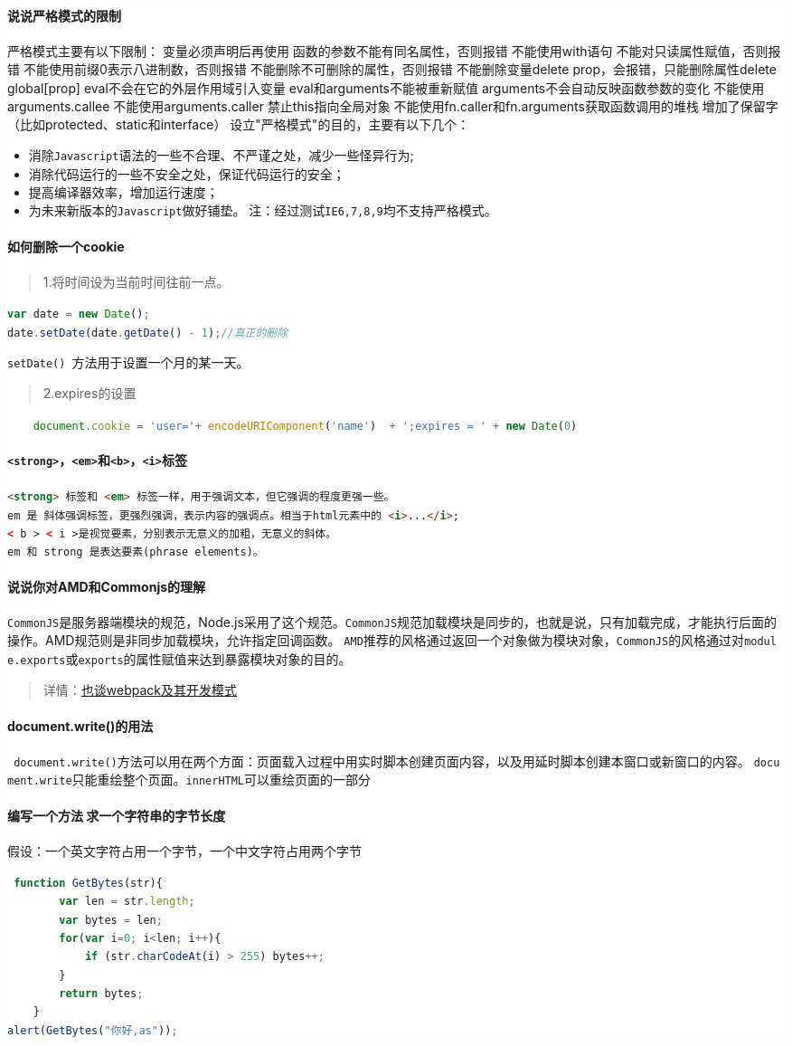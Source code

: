 
#### 说说严格模式的限制
严格模式主要有以下限制：
    变量必须声明后再使用
    函数的参数不能有同名属性，否则报错
    不能使用with语句
    不能对只读属性赋值，否则报错
    不能使用前缀0表示八进制数，否则报错
    不能删除不可删除的属性，否则报错
    不能删除变量delete prop，会报错，只能删除属性delete global[prop]
    eval不会在它的外层作用域引入变量
    eval和arguments不能被重新赋值
    arguments不会自动反映函数参数的变化
    不能使用arguments.callee
    不能使用arguments.caller
    禁止this指向全局对象
    不能使用fn.caller和fn.arguments获取函数调用的堆栈
    增加了保留字（比如protected、static和interface）
设立"严格模式"的目的，主要有以下几个：
- 消除`Javascript`语法的一些不合理、不严谨之处，减少一些怪异行为;
- 消除代码运行的一些不安全之处，保证代码运行的安全；
- 提高编译器效率，增加运行速度；
- 为未来新版本的`Javascript`做好铺垫。
注：经过测试`IE6,7,8,9`均不支持严格模式。
#### 如何删除一个cookie
>1.将时间设为当前时间往前一点。
```js
var date = new Date();
date.setDate(date.getDate() - 1);//真正的删除
```
`setDate() `方法用于设置一个月的某一天。
>2.expires的设置
```js
    document.cookie = 'user='+ encodeURIComponent('name')  + ';expires = ' + new Date(0)
```

#### `<strong>`，`<em>`和`<b>`，`<i>`标签
```html
<strong> 标签和 <em> 标签一样，用于强调文本，但它强调的程度更强一些。
em 是 斜体强调标签，更强烈强调，表示内容的强调点。相当于html元素中的 <i>...</i>;
< b > < i >是视觉要素，分别表示无意义的加粗，无意义的斜体。
em 和 strong 是表达要素(phrase elements)。
```
#### 说说你对AMD和Commonjs的理解
`CommonJS`是服务器端模块的规范，Node.js采用了这个规范。`CommonJS`规范加载模块是同步的，也就是说，只有加载完成，才能执行后面的操作。AMD规范则是非同步加载模块，允许指定回调函数。
`AMD`推荐的风格通过返回一个对象做为模块对象，`CommonJS`的风格通过对`module.exports`或`exports`的属性赋值来达到暴露模块对象的目的。
>详情：[也谈webpack及其开发模式](https://segmentfault.com/a/1190000004888589)

#### document.write()的用法
` document.write()`方法可以用在两个方面：页面载入过程中用实时脚本创建页面内容，以及用延时脚本创建本窗口或新窗口的内容。
`document.write`只能重绘整个页面。`innerHTML`可以重绘页面的一部分
#### 编写一个方法 求一个字符串的字节长度
假设：一个英文字符占用一个字节，一个中文字符占用两个字节
```js
 function GetBytes(str){
        var len = str.length;
        var bytes = len;
        for(var i=0; i<len; i++){
            if (str.charCodeAt(i) > 255) bytes++;
        }
        return bytes;
    }
alert(GetBytes("你好,as"));
```